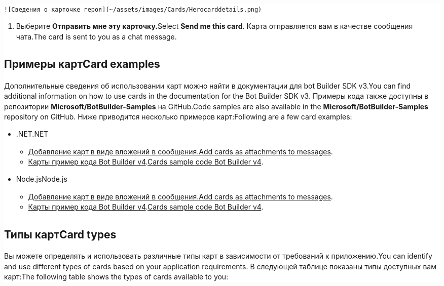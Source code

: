     ![Сведения о карточке героя](~/assets/images/Cards/Herocarddetails.png)

1. <span data-ttu-id="9c437-116">Выберите **Отправить мне эту карточку.**</span><span class="sxs-lookup"><span data-stu-id="9c437-116">Select **Send me this card**.</span></span> <span data-ttu-id="9c437-117">Карта отправляется вам в качестве сообщения чата.</span><span class="sxs-lookup"><span data-stu-id="9c437-117">The card is sent to you as a chat message.</span></span>

## <a name="card-examples"></a><span data-ttu-id="9c437-118">Примеры карт</span><span class="sxs-lookup"><span data-stu-id="9c437-118">Card examples</span></span>

<span data-ttu-id="9c437-119">Дополнительные сведения об использовании карт можно найти в документации для bot Builder SDK v3.</span><span class="sxs-lookup"><span data-stu-id="9c437-119">You can find additional information on how to use cards in the documentation for the Bot Builder SDK v3.</span></span> <span data-ttu-id="9c437-120">Примеры кода также доступны в репозитории **Microsoft/BotBuilder-Samples** на GitHub.</span><span class="sxs-lookup"><span data-stu-id="9c437-120">Code samples are also available in the **Microsoft/BotBuilder-Samples** repository on GitHub.</span></span> <span data-ttu-id="9c437-121">Ниже приводится несколько примеров карт:</span><span class="sxs-lookup"><span data-stu-id="9c437-121">Following are a few card examples:</span></span>

* <span data-ttu-id="9c437-122">.NET</span><span class="sxs-lookup"><span data-stu-id="9c437-122">.NET</span></span>
  * <span data-ttu-id="9c437-123">[Добавление карт в виде вложений в сообщения.](/azure/bot-service/bot-builder-howto-add-media-attachments?view=azure-bot-service-4.0&tabs=csharp#send-an-adaptive-card&preserve-view=true)</span><span class="sxs-lookup"><span data-stu-id="9c437-123">[Add cards as attachments to messages](/azure/bot-service/bot-builder-howto-add-media-attachments?view=azure-bot-service-4.0&tabs=csharp#send-an-adaptive-card&preserve-view=true).</span></span>
  * <span data-ttu-id="9c437-124">[Карты пример кода Bot Builder v4](https://github.com/microsoft/BotBuilder-Samples/tree/main/samples/csharp_dotnetcore/06.using-cards).</span><span class="sxs-lookup"><span data-stu-id="9c437-124">[Cards sample code Bot Builder v4](https://github.com/microsoft/BotBuilder-Samples/tree/main/samples/csharp_dotnetcore/06.using-cards).</span></span>

* <span data-ttu-id="9c437-125">Node.js</span><span class="sxs-lookup"><span data-stu-id="9c437-125">Node.js</span></span>
  * <span data-ttu-id="9c437-126">[Добавление карт в виде вложений в сообщения.](/azure/bot-service/bot-builder-howto-add-media-attachments?view=azure-bot-service-4.0&tabs=javascript#send-an-adaptive-card&preserve-view=true)</span><span class="sxs-lookup"><span data-stu-id="9c437-126">[Add cards as attachments to messages](/azure/bot-service/bot-builder-howto-add-media-attachments?view=azure-bot-service-4.0&tabs=javascript#send-an-adaptive-card&preserve-view=true).</span></span>
  * <span data-ttu-id="9c437-127">[Карты пример кода Bot Builder v4](https://github.com/microsoft/BotBuilder-Samples/tree/main/samples/javascript_nodejs/06.using-cards).</span><span class="sxs-lookup"><span data-stu-id="9c437-127">[Cards sample code Bot Builder v4](https://github.com/microsoft/BotBuilder-Samples/tree/main/samples/javascript_nodejs/06.using-cards).</span></span>

## <a name="card-types"></a><span data-ttu-id="9c437-128">Типы карт</span><span class="sxs-lookup"><span data-stu-id="9c437-128">Card types</span></span>

<span data-ttu-id="9c437-129">Вы можете определять и использовать различные типы карт в зависимости от требований к приложению.</span><span class="sxs-lookup"><span data-stu-id="9c437-129">You can identify and use different types of cards based on your application requirements.</span></span> <span data-ttu-id="9c437-130">В следующей таблице показаны типы доступных вам карт:</span><span class="sxs-lookup"><span data-stu-id="9c437-130">The following table shows the types of cards available to you:</span></span>
